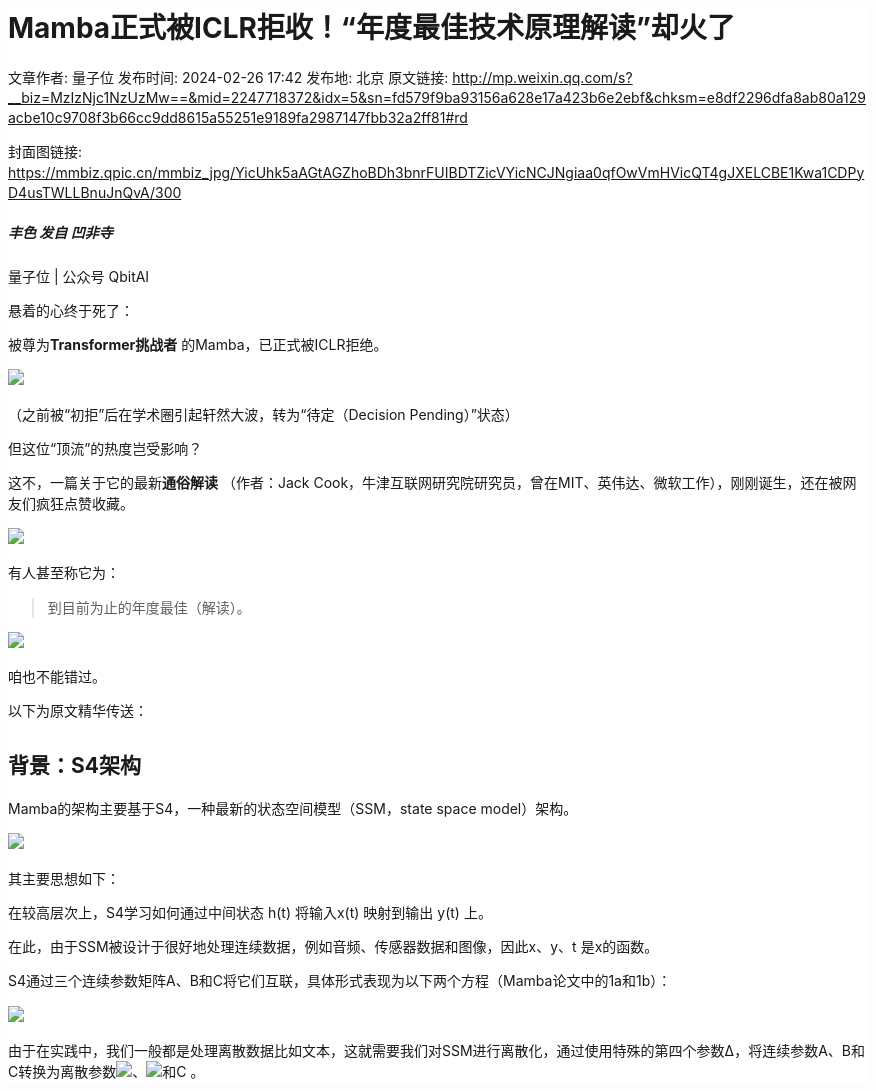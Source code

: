 # Mamba正式被ICLR拒收！“年度最佳技术原理解读”却火了

文章作者: 量子位
发布时间: 2024-02-26 17:42
发布地: 北京
原文链接: http://mp.weixin.qq.com/s?__biz=MzIzNjc1NzUzMw==&mid=2247718372&idx=5&sn=fd579f9ba93156a628e17a423b6e2ebf&chksm=e8df2296dfa8ab80a129acbe10c9708f3b66cc9dd8615a55251e9189fa2987147fbb32a2ff81#rd

封面图链接: https://mmbiz.qpic.cn/mmbiz_jpg/YicUhk5aAGtAGZhoBDh3bnrFUIBDTZicVYicNCJNgiaa0qfOwVmHVicQT4gJXELCBE1Kwa1CDPyD4usTWLLBnuJnQvA/300

##### 丰色 发自 凹非寺  
量子位 | 公众号 QbitAI

悬着的心终于死了：

被尊为**Transformer挑战者** 的Mamba，已正式被ICLR拒绝。

![](https://mmbiz.qpic.cn/mmbiz_png/YicUhk5aAGtAGZhoBDh3bnrFUIBDTZicVYsPCL04Wafn20FA12U3pm4hNeA6ibhFfszx1auvW5ZJu8G1NnSg3Lb1A/640?wx_fmt=png&from=appmsg)  

（之前被“初拒”后在学术圈引起轩然大波，转为“待定（Decision Pending）”状态）

但这位“顶流”的热度岂受影响？

这不，一篇关于它的最新**通俗解读** （作者：Jack
Cook，牛津互联网研究院研究员，曾在MIT、英伟达、微软工作），刚刚诞生，还在被网友们疯狂点赞收藏。

![](https://mmbiz.qpic.cn/mmbiz_png/YicUhk5aAGtAGZhoBDh3bnrFUIBDTZicVYOAibSnNmSjm35eCJOAiac0nutficQ8GKpFnpwQ45esHadiaJN8AQiaarpUg/640?wx_fmt=png&from=appmsg)

有人甚至称它为：

> 到目前为止的年度最佳（解读）。

![](https://mmbiz.qpic.cn/mmbiz_png/YicUhk5aAGtAGZhoBDh3bnrFUIBDTZicVYfLZia6vjznLwn9Z3TVqDf26QMNuPuXpdQtC9JwlqB4kafhATDF6Rz6Q/640?wx_fmt=png&from=appmsg)

咱也不能错过。

以下为原文精华传送：

## 背景：S4架构

Mamba的架构主要基于S4，一种最新的状态空间模型（SSM，state space model）架构。

![](https://mmbiz.qpic.cn/mmbiz_png/YicUhk5aAGtAGZhoBDh3bnrFUIBDTZicVYwsicNtRP7ibPVFmA7aFvv0L7Kg5RdPcYkkGhGI9ngRuhGRrFg5ygiaXhA/640?wx_fmt=png&from=appmsg)

其主要思想如下：

在较高层次上，S4学习如何通过中间状态 h(t) 将输入x(t) 映射到输出 y(t) 上。

在此，由于SSM被设计于很好地处理连续数据，例如音频、传感器数据和图像，因此x、y、t 是x的函数。

S4通过三个连续参数矩阵A、B和C将它们互联，具体形式表现为以下两个方程（Mamba论文中的1a和1b）：

![](https://mmbiz.qpic.cn/mmbiz_png/YicUhk5aAGtAGZhoBDh3bnrFUIBDTZicVYBbn8HxzaFPSyl0ibibTicUamWPX48CzE0UdJazMWyVibx2kpnv8tQv2flw/640?wx_fmt=png&from=appmsg)

由于在实践中，我们一般都是处理离散数据比如文本，这就需要我们对SSM进行离散化，通过使用特殊的第四个参数Δ，将连续参数A、B和C转换为离散参数![](https://mmbiz.qpic.cn/mmbiz_png/YicUhk5aAGtAGZhoBDh3bnrFUIBDTZicVYcyRruUFeHFtiaxGacovnvknKqGXjpibpH7MJK5Wd3ylibNtZZiciajIa43Q/640?wx_fmt=png&from=appmsg)、![](https://mmbiz.qpic.cn/mmbiz_png/YicUhk5aAGtAGZhoBDh3bnrFUIBDTZicVYhlrYK3stJvbuGLummjjibqibW49nGibicv8h5iaq2cg7k4c1VrhNIv1xrsw/640?wx_fmt=png&from=appmsg)和C
。
